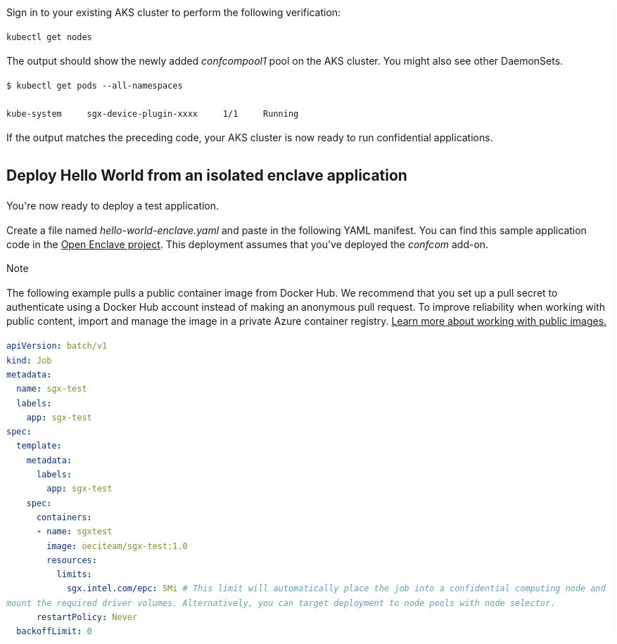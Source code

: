 Sign in to your existing AKS cluster to perform the following verification:

```console
kubectl get nodes
```

The output should show the newly added *confcompool1* pool on the AKS cluster. You might also see other DaemonSets.

```console
$ kubectl get pods --all-namespaces

kube-system     sgx-device-plugin-xxxx     1/1     Running
```

If the output matches the preceding code, your AKS cluster is now ready to run confidential applications. 

## Deploy Hello World from an isolated enclave application <a id="hello-world"></a>
You're now ready to deploy a test application. 

Create a file named *hello-world-enclave.yaml* and paste in the following YAML manifest. You can find this sample application code in the [Open Enclave project](https://github.com/openenclave/openenclave/tree/master/samples/helloworld). This deployment assumes that you've deployed the *confcom* add-on.

> [!NOTE]
> The following example pulls a public container image from Docker Hub. We recommend that you set up a pull secret to authenticate using a Docker Hub account instead of making an anonymous pull request. To improve reliability when working with public content, import and manage the image in a private Azure container registry. [Learn more about working with public images.](../container-registry/buffer-gate-public-content.md)

```yaml
apiVersion: batch/v1
kind: Job
metadata:
  name: sgx-test
  labels:
    app: sgx-test
spec:
  template:
    metadata:
      labels:
        app: sgx-test
    spec:
      containers:
      - name: sgxtest
        image: oeciteam/sgx-test:1.0
        resources:
          limits:
            sgx.intel.com/epc: 5Mi # This limit will automatically place the job into a confidential computing node and mount the required driver volumes. Alternatively, you can target deployment to node pools with node selector.
      restartPolicy: Never
  backoffLimit: 0
  ```


[az-group-create]: /cli/azure/group#az_group_create
[az-aks-create]: /cli/azure/aks#az_aks_create
[az-aks-get-credentials]: /cli/azure/aks#az_aks_get_credentials